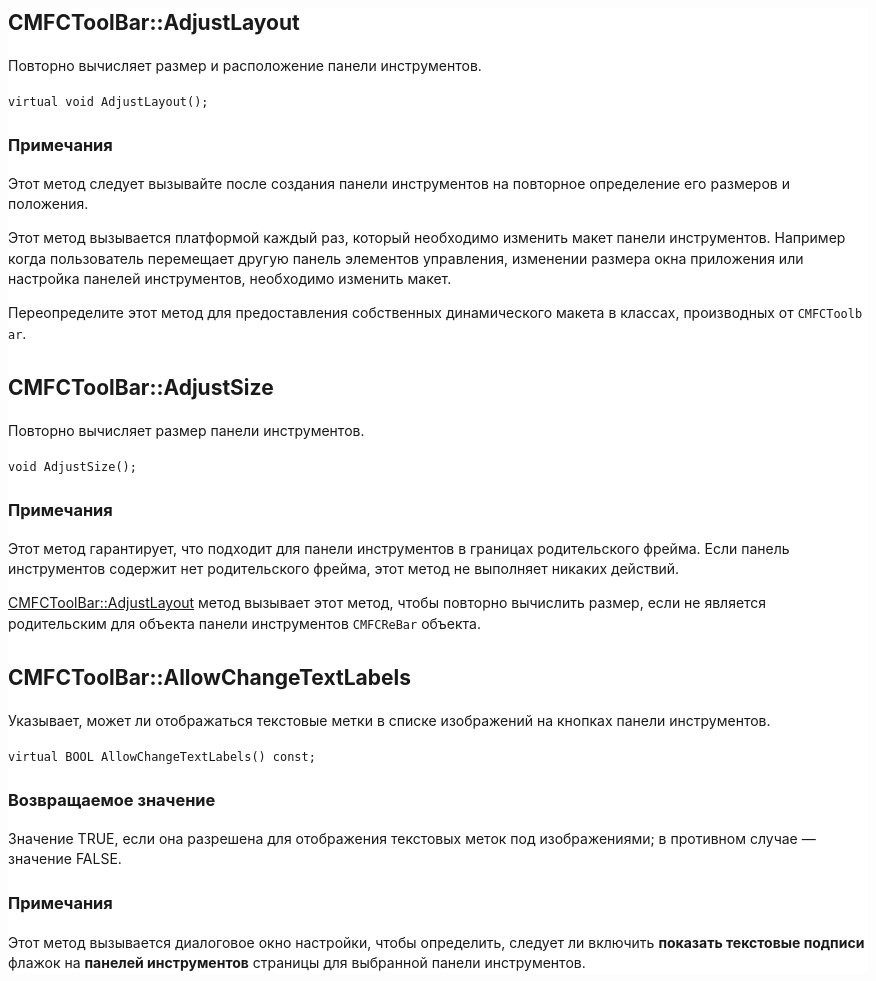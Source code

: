 ##  <a name="adjustlayout"></a>  CMFCToolBar::AdjustLayout

Повторно вычисляет размер и расположение панели инструментов.

```
virtual void AdjustLayout();
```

### <a name="remarks"></a>Примечания

Этот метод следует вызывайте после создания панели инструментов на повторное определение его размеров и положения.

Этот метод вызывается платформой каждый раз, который необходимо изменить макет панели инструментов. Например когда пользователь перемещает другую панель элементов управления, изменении размера окна приложения или настройка панелей инструментов, необходимо изменить макет.

Переопределите этот метод для предоставления собственных динамического макета в классах, производных от `CMFCToolbar`.

##  <a name="adjustsize"></a>  CMFCToolBar::AdjustSize

Повторно вычисляет размер панели инструментов.

```
void AdjustSize();
```

### <a name="remarks"></a>Примечания

Этот метод гарантирует, что подходит для панели инструментов в границах родительского фрейма. Если панель инструментов содержит нет родительского фрейма, этот метод не выполняет никаких действий.

[CMFCToolBar::AdjustLayout](#adjustlayout) метод вызывает этот метод, чтобы повторно вычислить размер, если не является родительским для объекта панели инструментов `CMFCReBar` объекта.

##  <a name="allowchangetextlabels"></a>  CMFCToolBar::AllowChangeTextLabels

Указывает, может ли отображаться текстовые метки в списке изображений на кнопках панели инструментов.

```
virtual BOOL AllowChangeTextLabels() const;
```

### <a name="return-value"></a>Возвращаемое значение

Значение TRUE, если она разрешена для отображения текстовых меток под изображениями; в противном случае — значение FALSE.

### <a name="remarks"></a>Примечания

Этот метод вызывается диалоговое окно настройки, чтобы определить, следует ли включить **показать текстовые подписи** флажок на **панелей инструментов** страницы для выбранной панели инструментов.
